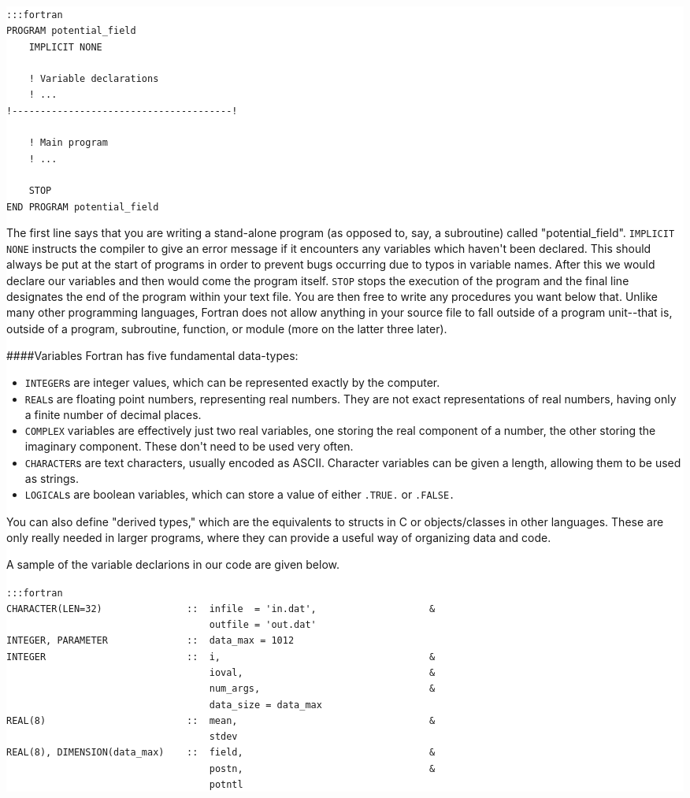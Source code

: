 	:::fortran
	PROGRAM potential_field
	    IMPLICIT NONE
	
	    ! Variable declarations
	    ! ...
	!---------------------------------------!

	    ! Main program
	    ! ...
		
		STOP
	END PROGRAM potential_field

The first line says that you are writing a stand-alone program (as opposed to,
say, a subroutine) called "potential_field". ``IMPLICIT NONE`` instructs the
compiler to give an error message if it
encounters any variables which haven't been declared. This should always be put
at the start of programs in order to prevent bugs occurring due to typos in
variable names. After this we would declare our variables and then would come
the program itself. ``STOP`` stops the
execution of the program and the final line designates the end of the program
within your text file. You are then free to write any procedures you want
below that. Unlike many other programming languages, Fortran does not allow
anything in your source file to fall outside of a program unit--that is, outside
of a program, subroutine, function, or module (more on the latter three later).

<a name="variables"></a>
####Variables
Fortran has five fundamental data-types:

- ``INTEGER``s are integer values, which can be represented exactly by the
  computer.
- ``REAL``s are floating point numbers, representing real numbers. They are not
  exact representations of real numbers, having only a finite number of decimal
  places.
- ``COMPLEX`` variables are effectively just two real variables, one storing
  the real component of a number, the other storing the imaginary component.
  These don't need to be used very often.
- ``CHARACTER``s are text characters, usually encoded as ASCII. Character
  variables can be given a length, allowing them to be used as strings.
- ``LOGICAL``s are boolean variables, which can store a value of either
  ``.TRUE.`` or ``.FALSE.``

You can also define "derived types," which are the equivalents to structs in
C or objects/classes in other languages. These are only really needed in
larger programs, where they can provide a useful way of organizing
data and code.

A sample of the variable declarions in our code are given below.

    :::fortran
    CHARACTER(LEN=32)               ::  infile  = 'in.dat',                    &
                                        outfile = 'out.dat'
    INTEGER, PARAMETER              ::  data_max = 1012
    INTEGER                         ::  i,                                     &
                                        ioval,                                 &
                                        num_args,                              &
                                        data_size = data_max
    REAL(8)                         ::  mean,                                  &
                                        stdev
    REAL(8), DIMENSION(data_max)    ::  field,                                 &
                                        postn,                                 &
                                        potntl
